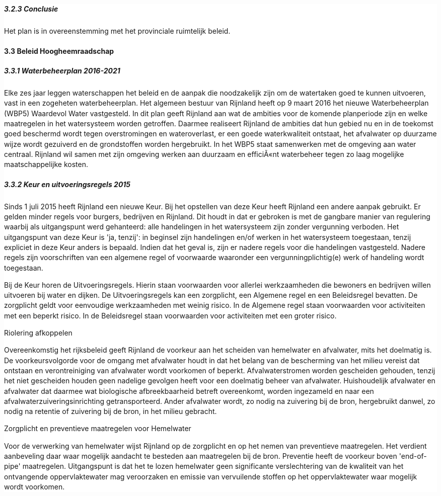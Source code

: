 ##### 3\.2\.3 Conclusie

Het plan is in overeenstemming met het provinciale ruimtelijk beleid.

#### 3\.3 Beleid Hoogheemraadschap

##### 3\.3\.1 Waterbeheerplan 2016\-2021

Elke zes jaar leggen waterschappen het beleid en de aanpak die noodzakelijk zijn om de watertaken goed te kunnen uitvoeren, vast in een zogeheten waterbeheerplan. Het algemeen bestuur van Rijnland heeft op 9 maart 2016 het nieuwe Waterbeheerplan (WBP5\) Waardevol Water vastgesteld. In dit plan geeft Rijnland aan wat de ambities voor de komende planperiode zijn en welke maatregelen in het watersysteem worden getroffen. Daarmee realiseert Rijnland de ambities dat hun gebied nu en in de toekomst goed beschermd wordt tegen overstromingen en wateroverlast, er een goede waterkwaliteit ontstaat, het afvalwater op duurzame wijze wordt gezuiverd en de grondstoffen worden hergebruikt. In het WBP5 staat samenwerken met de omgeving aan water centraal. Rijnland wil samen met zijn omgeving werken aan duurzaam en efficiÃ«nt waterbeheer tegen zo laag mogelijke maatschappelijke kosten.

##### 3\.3\.2 Keur en uitvoeringsregels 2015

Sinds 1 juli 2015 heeft Rijnland een nieuwe Keur. Bij het opstellen van deze Keur heeft Rijnland een andere aanpak gebruikt. Er gelden minder regels voor burgers, bedrijven en Rijnland. Dit houdt in dat er gebroken is met de gangbare manier van regulering waarbij als uitgangspunt werd gehanteerd: alle handelingen in het watersysteem zijn zonder vergunning verboden. Het uitgangspunt van deze Keur is 'ja, tenzij': in beginsel zijn handelingen en/of werken in het watersysteem toegestaan, tenzij expliciet in deze Keur anders is bepaald. Indien dat het geval is, zijn er nadere regels voor die handelingen vastgesteld. Nadere regels zijn voorschriften van een algemene regel of voorwaarde waaronder een vergunningplichtig(e) werk of handeling wordt toegestaan.

Bij de Keur horen de Uitvoeringsregels. Hierin staan voorwaarden voor allerlei werkzaamheden die bewoners en bedrijven willen uitvoeren bij water en dijken. De Uitvoeringsregels kan een zorgplicht, een Algemene regel en een Beleidsregel bevatten. De zorgplicht geldt voor eenvoudige werkzaamheden met weinig risico. In de Algemene regel staan voorwaarden voor activiteiten met een beperkt risico. In de Beleidsregel staan voorwaarden voor activiteiten met een groter risico.

Riolering afkoppelen

Overeenkomstig het rijksbeleid geeft Rijnland de voorkeur aan het scheiden van hemelwater en afvalwater, mits het doelmatig is. De voorkeursvolgorde voor de omgang met afvalwater houdt in dat het belang van de bescherming van het milieu vereist dat ontstaan en verontreiniging van afvalwater wordt voorkomen of beperkt. Afvalwaterstromen worden gescheiden gehouden, tenzij het niet gescheiden houden geen nadelige gevolgen heeft voor een doelmatig beheer van afvalwater. Huishoudelijk afvalwater en afvalwater dat daarmee wat biologische afbreekbaarheid betreft overeenkomt, worden ingezameld en naar een afvalwaterzuiveringsinrichting getransporteerd. Ander afvalwater wordt, zo nodig na zuivering bij de bron, hergebruikt danwel, zo nodig na retentie of zuivering bij de bron, in het milieu gebracht.

Zorgplicht en preventieve maatregelen voor Hemelwater

Voor de verwerking van hemelwater wijst Rijnland op de zorgplicht en op het nemen van preventieve maatregelen. Het verdient aanbeveling daar waar mogelijk aandacht te besteden aan maatregelen bij de bron. Preventie heeft de voorkeur boven 'end\-of\-pipe' maatregelen. Uitgangspunt is dat het te lozen hemelwater geen significante verslechtering van de kwaliteit van het ontvangende oppervlaktewater mag veroorzaken en emissie van vervuilende stoffen op het oppervlaktewater waar mogelijk wordt voorkomen.
